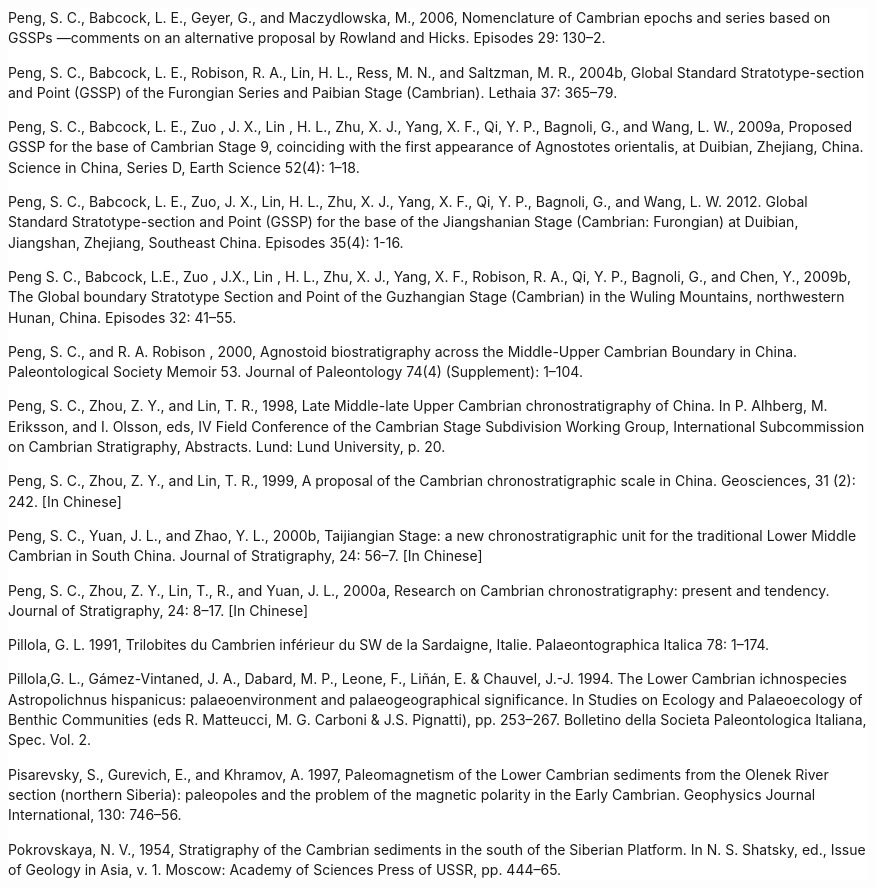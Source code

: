 Peng, S. C., Babcock, L. E., Geyer, G., and Maczydlowska, M., 2006, Nomenclature of Cambrian epochs and series based on GSSPs —comments on an alternative proposal by Rowland and Hicks. Episodes 29: 130–2.

Peng, S. C., Babcock, L. E., Robison, R. A., Lin, H. L., Ress, M. N., and Saltzman, M. R., 2004b, Global Standard Stratotype-section and Point (GSSP) of the Furongian Series and Paibian Stage (Cambrian). Lethaia 37: 365–79.

Peng, S. C., Babcock, L. E., Zuo , J. X., Lin , H. L., Zhu, X. J., Yang, X. F., Qi, Y. P., Bagnoli, G., and Wang, L. W., 2009a, Proposed GSSP for the base of Cambrian Stage 9, coinciding with the first appearance of Agnostotes orientalis, at Duibian, Zhejiang, China. Science in China, Series D, Earth Science 52(4): 1–18.

Peng, S. C., Babcock, L. E., Zuo, J. X., Lin, H. L., Zhu, X. J., Yang, X. F., Qi, Y. P., Bagnoli, G., and Wang, L. W. 2012. Global Standard Stratotype-section and Point (GSSP) for the base of the Jiangshanian Stage (Cambrian: Furongian) at Duibian, Jiangshan, Zhejiang, Southeast China. Episodes 35(4): 1-16.

Peng S. C., Babcock, L.E., Zuo , J.X., Lin , H. L., Zhu, X. J., Yang, X. F., Robison, R. A., Qi, Y. P., Bagnoli, G., and Chen, Y., 2009b, The Global boundary Stratotype Section and Point of the Guzhangian Stage (Cambrian) in the Wuling Mountains, northwestern Hunan, China. Episodes 32: 41–55.

Peng, S. C., and R. A. Robison , 2000, Agnostoid biostratigraphy across the Middle-Upper Cambrian Boundary in China. Paleontological Society Memoir 53.  Journal of Paleontology 74(4) (Supplement): 1–104.

Peng, S. C., Zhou, Z. Y., and Lin, T. R., 1998, Late Middle-late Upper Cambrian chronostratigraphy of China. In P. Alhberg, M. Eriksson, and I. Olsson, eds, IV Field Conference of the Cambrian Stage Subdivision Working Group, International Subcommission on Cambrian Stratigraphy, Abstracts. Lund: Lund University, p. 20.

Peng, S. C., Zhou, Z. Y., and Lin, T. R., 1999, A proposal of the Cambrian chronostratigraphic scale in China. Geosciences, 31 (2): 242. [In Chinese]

Peng, S. C., Yuan, J. L., and Zhao, Y. L., 2000b, Taijiangian Stage: a new chronostratigraphic unit for the traditional Lower Middle Cambrian in South China. Journal of Stratigraphy, 24: 56–7. [In Chinese]

Peng, S. C., Zhou, Z. Y., Lin, T., R., and Yuan, J. L., 2000a, Research on Cambrian chronostratigraphy: present and tendency. Journal of Stratigraphy, 24: 8–17. [In Chinese]

Pillola, G. L. 1991, Trilobites du Cambrien inférieur du SW de la Sardaigne, Italie. Palaeontographica Italica 78: 1–174.

Pillola,G. L., Gámez-Vintaned, J. A., Dabard, M. P., Leone, F., Liñán, E. & Chauvel, J.-J. 1994. The Lower Cambrian ichnospecies Astropolichnus hispanicus: palaeoenvironment and palaeogeographical significance. In Studies on Ecology and Palaeoecology of Benthic Communities (eds R. Matteucci, M. G. Carboni & J.S. Pignatti), pp. 253–267. Bolletino della Societa Paleontologica Italiana, Spec. Vol. 2.

Pisarevsky, S., Gurevich, E., and Khramov, A. 1997, Paleomagnetism of the Lower Cambrian sediments from the Olenek River section (northern Siberia): paleopoles and the problem of the magnetic polarity in the Early Cambrian. Geophysics Journal International, 130: 746–56.

Pokrovskaya, N. V., 1954, Stratigraphy of the Cambrian sediments in the south of the Siberian Platform. In N. S. Shatsky, ed., Issue of Geology in Asia, v. 1. Moscow: Academy of Sciences Press of USSR, pp. 444–65.
